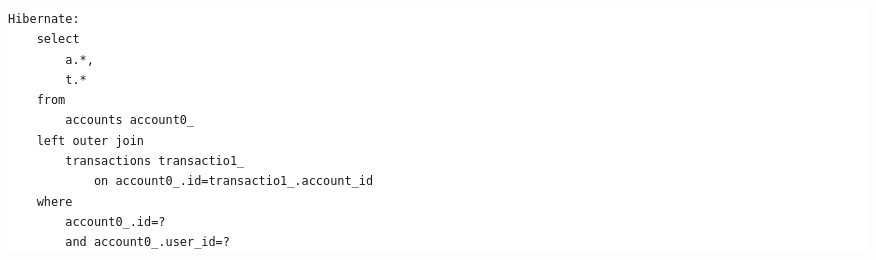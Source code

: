 ```
Hibernate: 
    select
        a.*,
        t.*
    from
        accounts account0_ 
    left outer join
        transactions transactio1_ 
            on account0_.id=transactio1_.account_id 
    where
        account0_.id=? 
        and account0_.user_id=?
```
